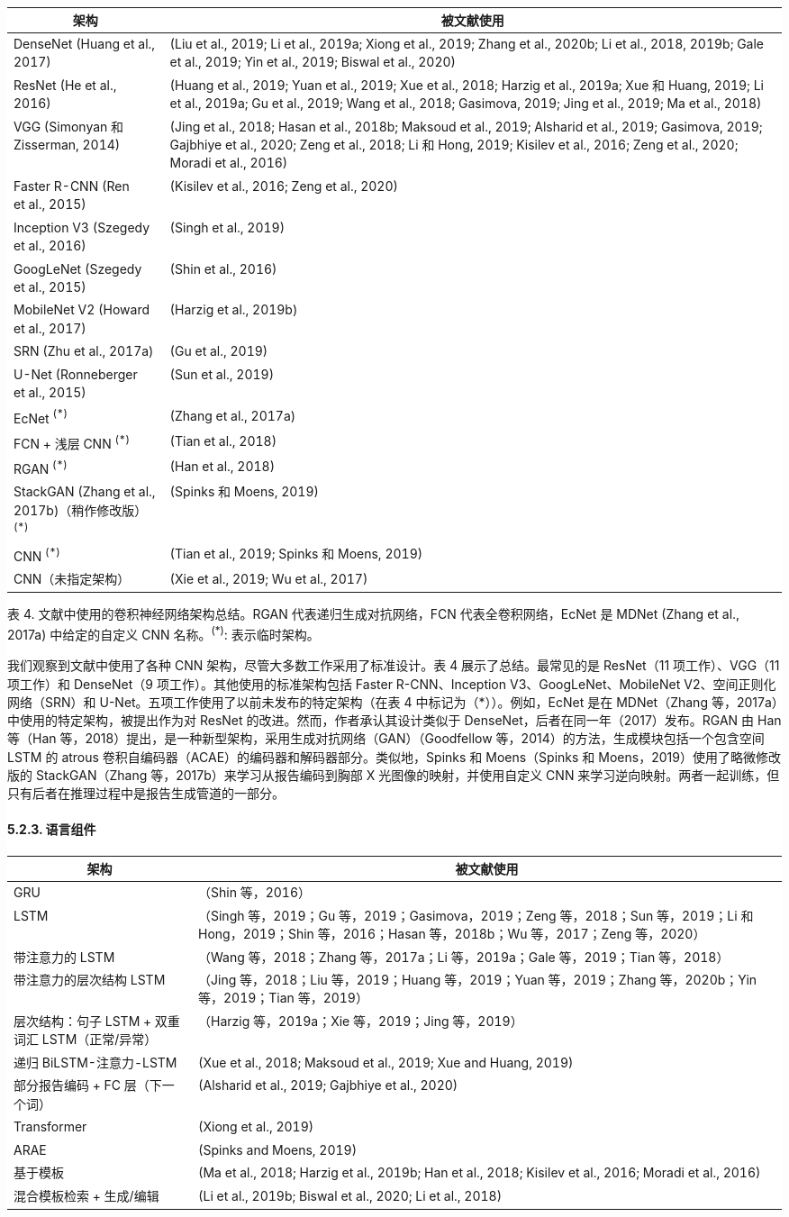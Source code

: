 | 架构 | 被文献使用 |
| --- | --- |
| DenseNet (Huang et al., 2017) | (Liu et al., 2019; Li et al., 2019a; Xiong et al., 2019; Zhang et al., 2020b; Li et al., 2018, 2019b; Gale et al., 2019; Yin et al., 2019; Biswal et al., 2020) |
| ResNet (He et al., 2016) | (Huang et al., 2019; Yuan et al., 2019; Xue et al., 2018; Harzig et al., 2019a; Xue 和 Huang, 2019; Li et al., 2019a; Gu et al., 2019; Wang et al., 2018; Gasimova, 2019; Jing et al., 2019; Ma et al., 2018) |
| VGG (Simonyan 和 Zisserman, 2014) | (Jing et al., 2018; Hasan et al., 2018b; Maksoud et al., 2019; Alsharid et al., 2019; Gasimova, 2019; Gajbhiye et al., 2020; Zeng et al., 2018; Li 和 Hong, 2019; Kisilev et al., 2016; Zeng et al., 2020; Moradi et al., 2016) |
| Faster R-CNN (Ren et al., 2015) | (Kisilev et al., 2016; Zeng et al., 2020) |
| Inception V3 (Szegedy et al., 2016) | (Singh et al., 2019) |
| GoogLeNet (Szegedy et al., 2015) | (Shin et al., 2016) |
| MobileNet V2 (Howard et al., 2017) | (Harzig et al., 2019b) |
| SRN (Zhu et al., 2017a) | (Gu et al., 2019) |
| U-Net (Ronneberger et al., 2015) | (Sun et al., 2019) |
| EcNet ${}^{\textrm{(*)}}$ | (Zhang et al., 2017a) |
| FCN + 浅层 CNN ${}^{\textrm{(*)}}$ | (Tian et al., 2018) |
| RGAN ${}^{\textrm{(*)}}$ | (Han et al., 2018) |
| StackGAN (Zhang et al., 2017b)（稍作修改版）${}^{\textrm{(*)}}$ | (Spinks 和 Moens, 2019) |
| CNN ${}^{\textrm{(*)}}$ | (Tian et al., 2019; Spinks 和 Moens, 2019) |
| CNN（未指定架构） | (Xie et al., 2019; Wu et al., 2017) |

表 4\. 文献中使用的卷积神经网络架构总结。RGAN 代表递归生成对抗网络，FCN 代表全卷积网络，EcNet 是 MDNet (Zhang et al., 2017a) 中给定的自定义 CNN 名称。${}^{\textrm{(*)}}$: 表示临时架构。

我们观察到文献中使用了各种 CNN 架构，尽管大多数工作采用了标准设计。表 4 展示了总结。最常见的是 ResNet（11 项工作）、VGG（11 项工作）和 DenseNet（9 项工作）。其他使用的标准架构包括 Faster R-CNN、Inception V3、GoogLeNet、MobileNet V2、空间正则化网络（SRN）和 U-Net。五项工作使用了以前未发布的特定架构（在表 4 中标记为（*））。例如，EcNet 是在 MDNet（Zhang 等，2017a）中使用的特定架构，被提出作为对 ResNet 的改进。然而，作者承认其设计类似于 DenseNet，后者在同一年（2017）发布。RGAN 由 Han 等（Han 等，2018）提出，是一种新型架构，采用生成对抗网络（GAN）（Goodfellow 等，2014）的方法，生成模块包括一个包含空间 LSTM 的 atrous 卷积自编码器（ACAE）的编码器和解码器部分。类似地，Spinks 和 Moens（Spinks 和 Moens，2019）使用了略微修改版的 StackGAN（Zhang 等，2017b）来学习从报告编码到胸部 X 光图像的映射，并使用自定义 CNN 来学习逆向映射。两者一起训练，但只有后者在推理过程中是报告生成管道的一部分。

#### 5.2.3\. 语言组件

| 架构 | 被文献使用 |
| --- | --- |
| GRU | （Shin 等，2016） |
| LSTM | （Singh 等，2019；Gu 等，2019；Gasimova，2019；Zeng 等，2018；Sun 等，2019；Li 和 Hong，2019；Shin 等，2016；Hasan 等，2018b；Wu 等，2017；Zeng 等，2020） |
| 带注意力的 LSTM | （Wang 等，2018；Zhang 等，2017a；Li 等，2019a；Gale 等，2019；Tian 等，2018） |
| 带注意力的层次结构 LSTM | （Jing 等，2018；Liu 等，2019；Huang 等，2019；Yuan 等，2019；Zhang 等，2020b；Yin 等，2019；Tian 等，2019） |
| 层次结构：句子 LSTM + 双重词汇 LSTM（正常/异常） | （Harzig 等，2019a；Xie 等，2019；Jing 等，2019） |
| 递归 BiLSTM-注意力-LSTM | (Xue et al., 2018; Maksoud et al., 2019; Xue and Huang, 2019) |
| 部分报告编码 + FC 层（下一个词） | (Alsharid et al., 2019; Gajbhiye et al., 2020) |
| Transformer | (Xiong et al., 2019) |
| ARAE | (Spinks and Moens, 2019) |
| 基于模板 | (Ma et al., 2018; Harzig et al., 2019b; Han et al., 2018; Kisilev et al., 2016; Moradi et al., 2016) |
| 混合模板检索 + 生成/编辑 | (Li et al., 2019b; Biswal et al., 2020; Li et al., 2018) |
